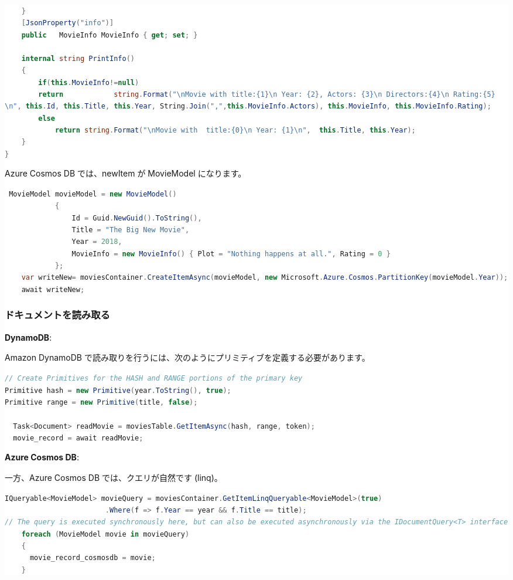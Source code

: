 ```csharp
    }
    [JsonProperty("info")]
    public   MovieInfo MovieInfo { get; set; }

    internal string PrintInfo()
    {
        if(this.MovieInfo!=null)
        return            string.Format("\nMovie with title:{1}\n Year: {2}, Actors: {3}\n Directors:{4}\n Rating:{5}\n", this.Id, this.Title, this.Year, String.Join(",",this.MovieInfo.Actors), this.MovieInfo, this.MovieInfo.Rating);
        else
            return string.Format("\nMovie with  title:{0}\n Year: {1}\n",  this.Title, this.Year);
    }
}
```

Azure Cosmos DB では、newItem が MovieModel になります。

```csharp
 MovieModel movieModel = new MovieModel()
            {
                Id = Guid.NewGuid().ToString(),
                Title = "The Big New Movie",
                Year = 2018,
                MovieInfo = new MovieInfo() { Plot = "Nothing happens at all.", Rating = 0 }
            };
    var writeNew= moviesContainer.CreateItemAsync(movieModel, new Microsoft.Azure.Cosmos.PartitionKey(movieModel.Year));
    await writeNew;
```

### <a name="read-a-document"></a>ドキュメントを読み取る

**DynamoDB**:

Amazon DynamoDB で読み取りを行うには、次のようにプリミティブを定義する必要があります。

```csharp
// Create Primitives for the HASH and RANGE portions of the primary key
Primitive hash = new Primitive(year.ToString(), true);
Primitive range = new Primitive(title, false);

  Task<Document> readMovie = moviesTable.GetItemAsync(hash, range, token);
  movie_record = await readMovie;
```

**Azure Cosmos DB**:

一方、Azure Cosmos DB では、クエリが自然です (linq)。

```csharp
IQueryable<MovieModel> movieQuery = moviesContainer.GetItemLinqQueryable<MovieModel>(true)
                        .Where(f => f.Year == year && f.Title == title);
// The query is executed synchronously here, but can also be executed asynchronously via the IDocumentQuery<T> interface
    foreach (MovieModel movie in movieQuery)
    {
      movie_record_cosmosdb = movie;
    }
```
